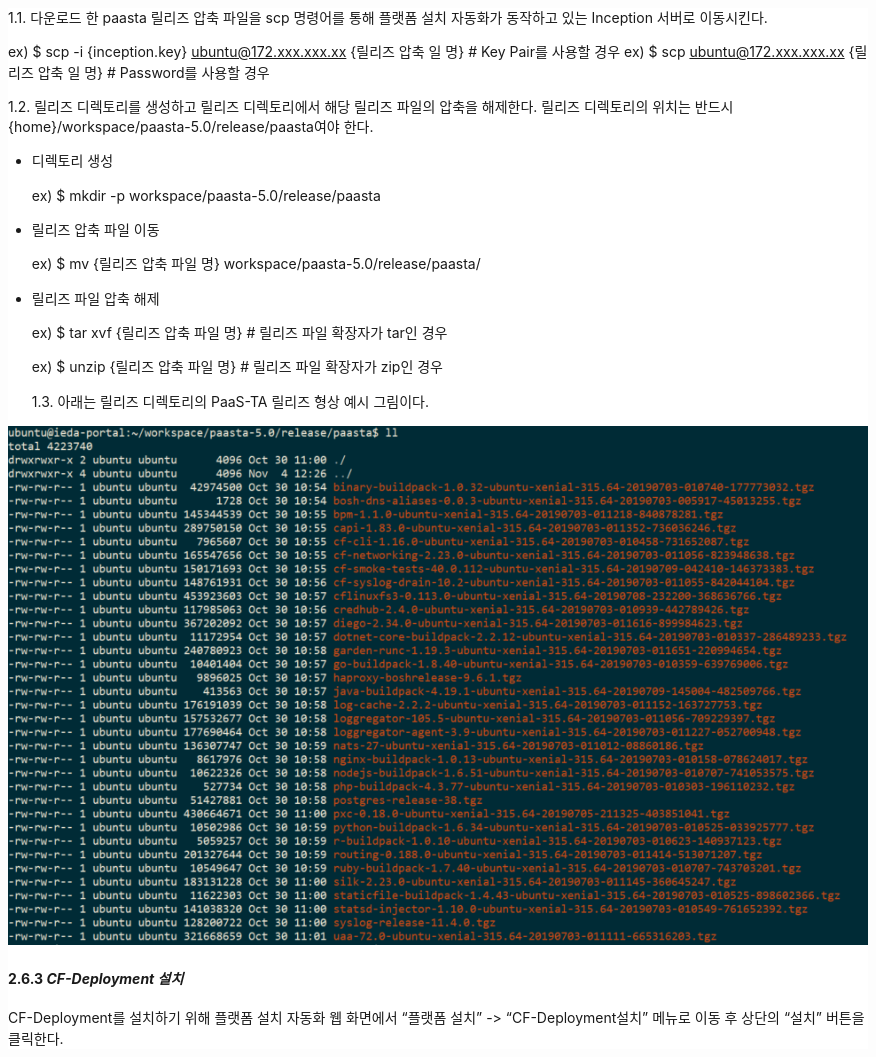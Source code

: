    1.1. 다운로드 한 paasta 릴리즈 압축 파일을 scp 명령어를 통해 플랫폼 설치 자동화가 동작하고 있는 Inception 서버로 이동시킨다.

   ex\) $ scp -i {inception.key} ubuntu@172.xxx.xxx.xx {릴리즈 압축 일 명} \# Key Pair를 사용할 경우 ex\) $ scp ubuntu@172.xxx.xxx.xx {릴리즈 압축 일 명} \# Password를 사용할 경우

   1.2. 릴리즈 디렉토리를 생성하고 릴리즈 디렉토리에서 해당 릴리즈 파일의 압축을 해제한다. 릴리즈 디렉토리의 위치는 반드시 {home}/workspace/paasta-5.0/release/paasta여야 한다.

   * 디렉토리 생성

     ex\) $ mkdir -p workspace/paasta-5.0/release/paasta

   * 릴리즈 압축 파일 이동

     ex\) $ mv {릴리즈 압축 파일 명} workspace/paasta-5.0/release/paasta/

   * 릴리즈 파일 압축 해제

     ex\) $ tar xvf {릴리즈 압축 파일 명} \# 릴리즈 파일 확장자가 tar인 경우

     ex\) $ unzip {릴리즈 압축 파일 명} \# 릴리즈 파일 확장자가 zip인 경우

     1.3.    아래는 릴리즈 디렉토리의 PaaS-TA 릴리즈 형상 예시 그림이다.

![](../../.gitbook/assets/paasta_release_5.0%20%283%29.png)

#### 2.6.3 _CF-Deployment 설치_

CF-Deployment를 설치하기 위해 플랫폼 설치 자동화 웹 화면에서 “플랫폼 설치” -&gt; “CF-Deployment설치” 메뉴로 이동 후 상단의 “설치” 버튼을 클릭한다.
